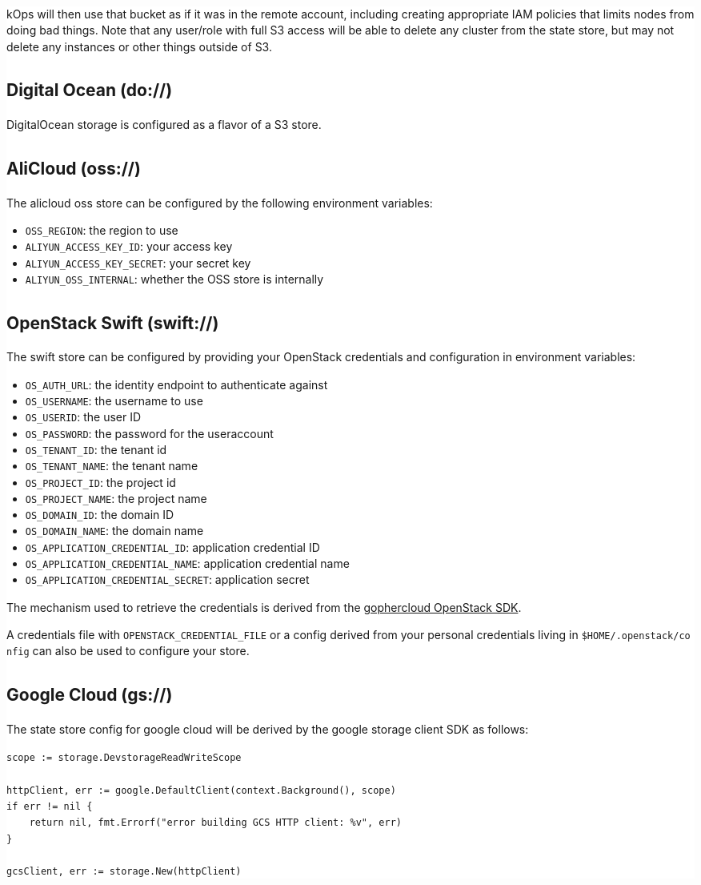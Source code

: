 kOps will then use that bucket as if it was in the remote account, including creating appropriate IAM policies that limits nodes from doing bad things.
Note that any user/role with full S3 access will be able to delete any cluster from the state store, but may not delete any instances or other things outside of S3.

## Digital Ocean (do://)

DigitalOcean storage is configured as a flavor of a S3 store.

## AliCloud (oss://)

The alicloud oss store can be configured by the following environment variables:

- `OSS_REGION`: the region to use
- `ALIYUN_ACCESS_KEY_ID`: your access key
- `ALIYUN_ACCESS_KEY_SECRET`: your secret key
- `ALIYUN_OSS_INTERNAL`: whether the OSS store is internally

## OpenStack Swift (swift://)

The swift store can be configured by providing your OpenStack credentials and configuration in environment variables:

- `OS_AUTH_URL`: the identity endpoint to authenticate against
- `OS_USERNAME`: the username to use
- `OS_USERID`: the user ID
- `OS_PASSWORD`: the password for the useraccount
- `OS_TENANT_ID`: the tenant id
- `OS_TENANT_NAME`: the tenant name
- `OS_PROJECT_ID`: the project id
- `OS_PROJECT_NAME`: the project name
- `OS_DOMAIN_ID`: the domain ID
- `OS_DOMAIN_NAME`: the domain name
- `OS_APPLICATION_CREDENTIAL_ID`: application credential ID
- `OS_APPLICATION_CREDENTIAL_NAME`: application credential name
- `OS_APPLICATION_CREDENTIAL_SECRET`: application secret

The mechanism used to retrieve the credentials is derived from the [gophercloud OpenStack SDK](https://pkg.go.dev/github.com/gophercloud/gophercloud).

A credentials file with `OPENSTACK_CREDENTIAL_FILE` or a config derived from your personal credentials living in `$HOME/.openstack/config` can also be used to configure your store.

## Google Cloud (gs://)

The state store config for google cloud will be derived by the google storage client SDK as follows:

``` golang
scope := storage.DevstorageReadWriteScope

httpClient, err := google.DefaultClient(context.Background(), scope)
if err != nil {
	return nil, fmt.Errorf("error building GCS HTTP client: %v", err)
}

gcsClient, err := storage.New(httpClient)

```
